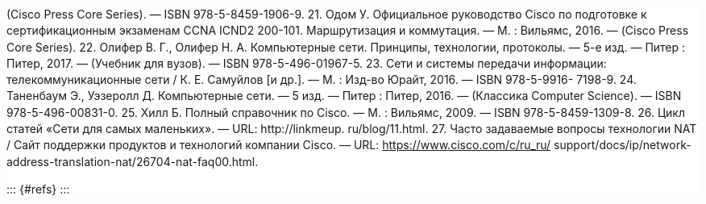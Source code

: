 (Cisco Press Core Series). — ISBN 978-5-8459-1906-9.
21. Одом У. Официальное руководство Cisco по подготовке к сертификационным экзаменам CCNA ICND2 200-101. Маршрутизация и коммутация. —
М. : Вильямс, 2016. — (Cisco Press Core Series).
22. Олифер В. Г., Олифер Н. А. Компьютерные сети. Принципы, технологии,
протоколы. — 5-е изд. — Питер : Питер, 2017. — (Учебник для вузов). —
ISBN 978-5-496-01967-5.
23. Сети и системы передачи информации: телекоммуникационные сети /
К. Е. Самуйлов [и др.]. — М. : Изд-во Юрайт, 2016. — ISBN 978-5-9916-
7198-9.
24. Таненбаум Э., Уэзеролл Д. Компьютерные сети. — 5 изд. — Питер : Питер,
2016. — (Классика Computer Science). — ISBN 978-5-496-00831-0.
25. Хилл Б. Полный справочник по Cisco. — М. : Вильямс, 2009. — ISBN
978-5-8459-1309-8.
26. Цикл статей «Сети для самых маленьких». — URL: http://linkmeup.
ru/blog/11.html.
27. Часто задаваемые вопросы технологии NAT / Сайт поддержки продуктов
и технологий компании Cisco. — URL: https://www.cisco.com/c/ru_ru/
support/docs/ip/network-address-translation-nat/26704-nat-faq00.html.

::: {#refs}
:::
